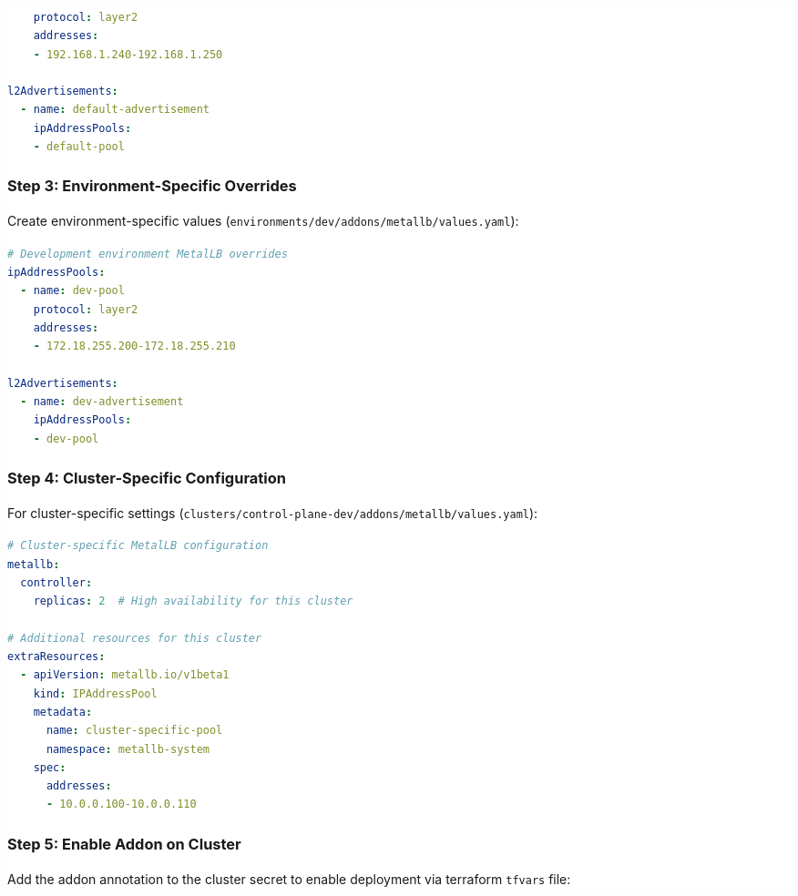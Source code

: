 ```yaml
    protocol: layer2
    addresses:
    - 192.168.1.240-192.168.1.250

l2Advertisements:
  - name: default-advertisement
    ipAddressPools:
    - default-pool
```

### Step 3: Environment-Specific Overrides

Create environment-specific values (`environments/dev/addons/metallb/values.yaml`):

```yaml
# Development environment MetalLB overrides
ipAddressPools:
  - name: dev-pool
    protocol: layer2
    addresses:
    - 172.18.255.200-172.18.255.210

l2Advertisements:
  - name: dev-advertisement
    ipAddressPools:
    - dev-pool
```

### Step 4: Cluster-Specific Configuration

For cluster-specific settings (`clusters/control-plane-dev/addons/metallb/values.yaml`):

```yaml
# Cluster-specific MetalLB configuration
metallb:
  controller:
    replicas: 2  # High availability for this cluster

# Additional resources for this cluster
extraResources:
  - apiVersion: metallb.io/v1beta1
    kind: IPAddressPool
    metadata:
      name: cluster-specific-pool
      namespace: metallb-system
    spec:
      addresses:
      - 10.0.0.100-10.0.0.110
```

### Step 5: Enable Addon on Cluster

Add the addon annotation to the cluster secret to enable deployment via terraform `tfvars` file:
